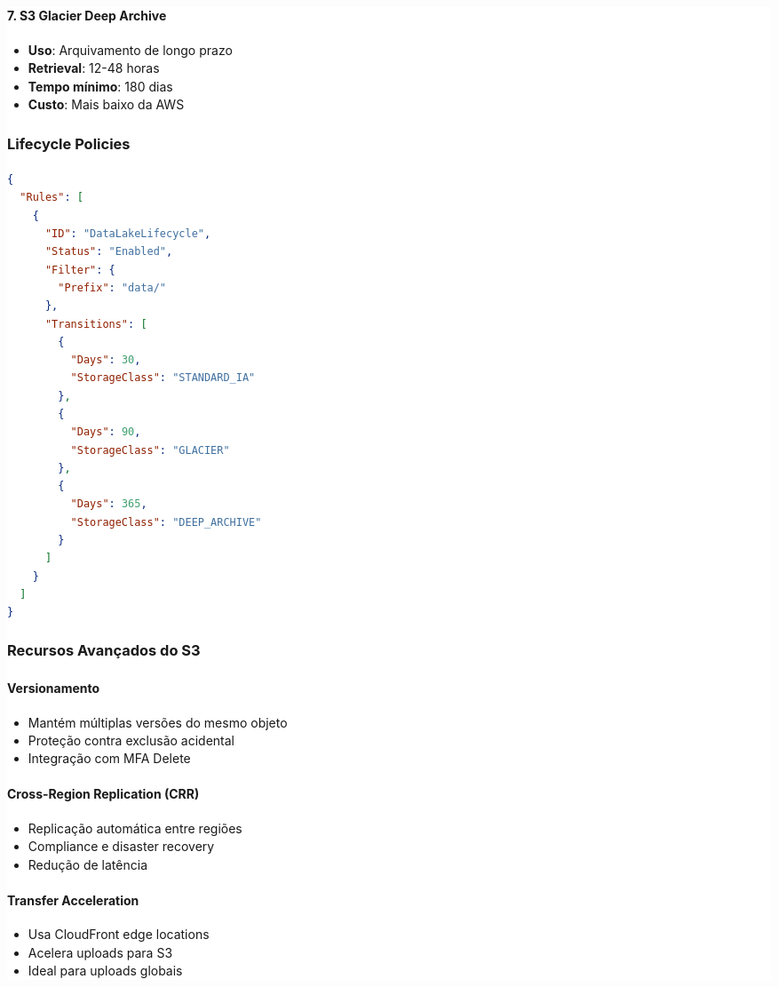 #### 7. **S3 Glacier Deep Archive**
- **Uso**: Arquivamento de longo prazo
- **Retrieval**: 12-48 horas
- **Tempo mínimo**: 180 dias
- **Custo**: Mais baixo da AWS

### Lifecycle Policies

```json
{
  "Rules": [
    {
      "ID": "DataLakeLifecycle",
      "Status": "Enabled",
      "Filter": {
        "Prefix": "data/"
      },
      "Transitions": [
        {
          "Days": 30,
          "StorageClass": "STANDARD_IA"
        },
        {
          "Days": 90,
          "StorageClass": "GLACIER"
        },
        {
          "Days": 365,
          "StorageClass": "DEEP_ARCHIVE"
        }
      ]
    }
  ]
}
```

### Recursos Avançados do S3

#### Versionamento
- Mantém múltiplas versões do mesmo objeto
- Proteção contra exclusão acidental
- Integração com MFA Delete

#### Cross-Region Replication (CRR)
- Replicação automática entre regiões
- Compliance e disaster recovery
- Redução de latência

#### Transfer Acceleration
- Usa CloudFront edge locations
- Acelera uploads para S3
- Ideal para uploads globais
